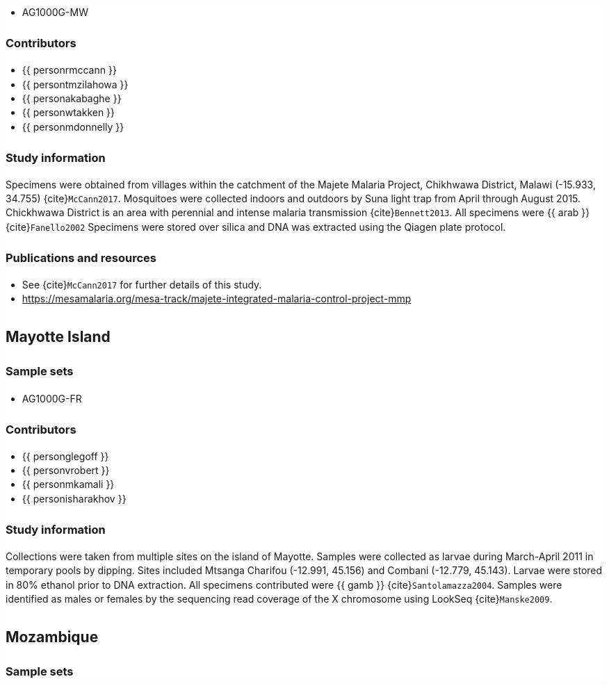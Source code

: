 * AG1000G-MW

### Contributors

* {{ personrmccann }}
* {{ persontmzilahowa }}
* {{ personakabaghe }}
* {{ personwtakken }}
* {{ personmdonnelly }}

### Study information

Specimens were obtained from villages within the catchment of the Majete Malaria Project, Chikhwawa District, Malawi (-15.933, 34.755) {cite}`McCann2017`.
Mosquitoes were collected indoors and outdoors by Suna light trap from April through August 2015.
Chickhwawa District is an area with perennial and intense malaria transmission {cite}`Bennett2013`.
All specimens were  {{ arab }} {cite}`Fanello2002`
Specimens were stored over silica and DNA was extracted using the Qiagen plate protocol.

### Publications and resources

* See {cite}`McCann2017` for further details of this study.
* https://mesamalaria.org/mesa-track/majete-integrated-malaria-control-project-mmp


## Mayotte Island

### Sample sets

* AG1000G-FR

### Contributors

* {{ personglegoff }}
* {{ personvrobert }}
* {{ personmkamali }}
* {{ personisharakhov }}

### Study information

Collections were taken from multiple sites on the island of Mayotte. 
Samples were collected as larvae during March-April 2011 in temporary pools by dipping.
Sites included Mtsanga Charifou (-12.991, 45.156) and Combani (-12.779, 45.143).
Larvae were stored in 80% ethanol prior to DNA extraction.
All specimens contributed were {{ gamb }} {cite}`Santolamazza2004`.
Samples were identified as males or females by the sequencing read coverage of the X chromosome using LookSeq {cite}`Manske2009`.


## Mozambique

### Sample sets

